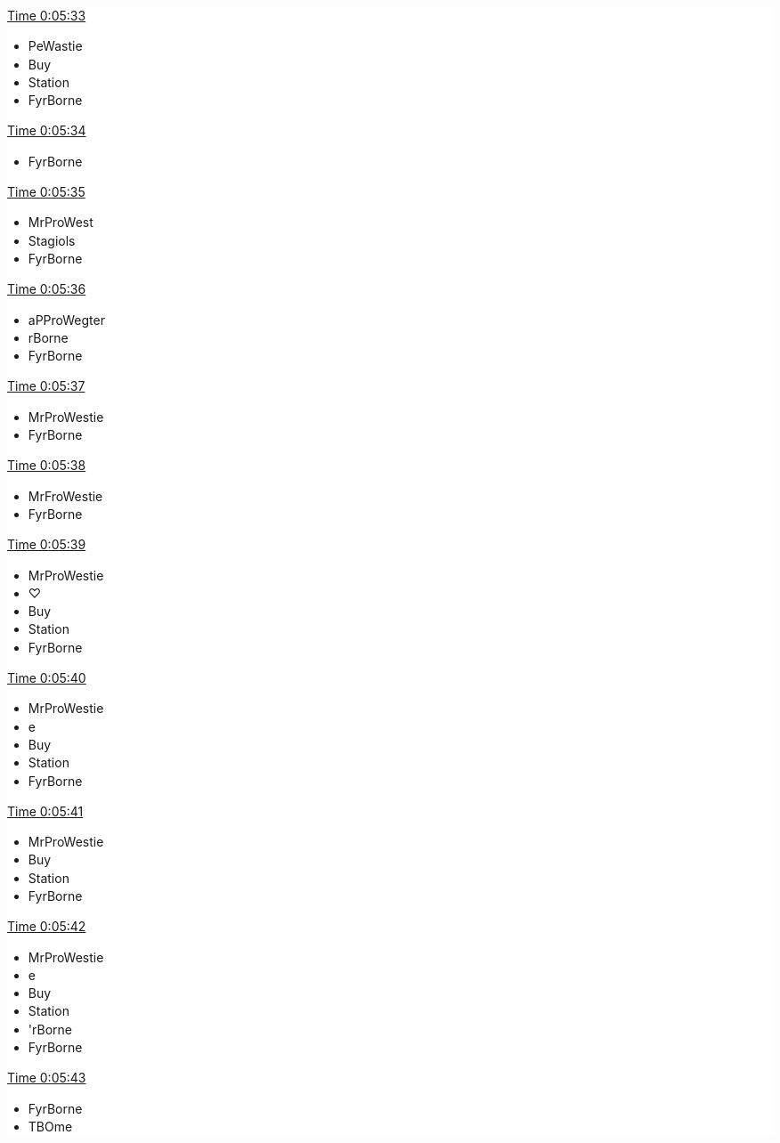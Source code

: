 [Time 0:05:33](https://youtu.be/h11oHMZ5xz4?t=328) 
- PeWastie 
- Buy 
- Station 
- FyrBorne 

 [Time 0:05:34](https://youtu.be/h11oHMZ5xz4?t=329) 
- FyrBorne 

 [Time 0:05:35](https://youtu.be/h11oHMZ5xz4?t=330) 
- MrProWest 
- Stagiols 
- FyrBorne 

 [Time 0:05:36](https://youtu.be/h11oHMZ5xz4?t=331) 
- aPProWegter 
- rBorne 
- FyrBorne 

 [Time 0:05:37](https://youtu.be/h11oHMZ5xz4?t=332) 
- MrProWestie 
- FyrBorne 

 [Time 0:05:38](https://youtu.be/h11oHMZ5xz4?t=333) 
- MrFroWestie 
- FyrBorne 

 [Time 0:05:39](https://youtu.be/h11oHMZ5xz4?t=334) 
- MrProWestie 
- ♡ 
- Buy 
- Station 
- FyrBorne 

 [Time 0:05:40](https://youtu.be/h11oHMZ5xz4?t=335) 
- MrProWestie 
- e 
- Buy 
- Station 
- FyrBorne 

 [Time 0:05:41](https://youtu.be/h11oHMZ5xz4?t=336) 
- MrProWestie 
- Buy 
- Station 
- FyrBorne 

 [Time 0:05:42](https://youtu.be/h11oHMZ5xz4?t=337) 
- MrProWestie 
- e 
- Buy 
- Station 
- 'rBorne 
- FyrBorne 

 [Time 0:05:43](https://youtu.be/h11oHMZ5xz4?t=338) 
- FyrBorne 
- TBOme 
